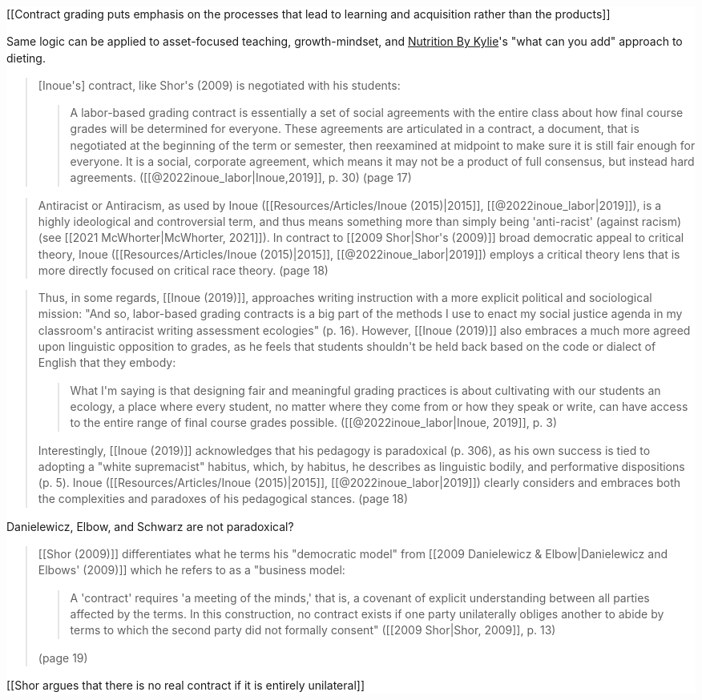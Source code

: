 [[Contract grading puts emphasis on the processes that lead to learning and acquisition rather than the products]]

Same logic can be applied to asset-focused teaching, growth-mindset, and [Nutrition By Kylie](https://www.youtube.com/c/nutritionbykylie)'s "what can you add" approach to dieting.

> [Inoue's] contract, like Shor's (2009) is negotiated with his students:
> 
> > A labor-based grading contract is essentially a set of social agreements with the entire class about how final course grades will be determined for everyone. These agreements are articulated in a contract, a document, that is negotiated at the beginning of the term or semester, then reexamined at midpoint to make sure it is still fair enough for everyone. It is a social, corporate agreement, which means it may not be a product of full consensus, but instead hard agreements. ([[@2022inoue_labor|Inoue,2019]], p. 30) 
> (page 17)

> Antiracist or Antiracism, as used by Inoue ([[Resources/Articles/Inoue (2015)|2015]], [[@2022inoue_labor|2019]]), is a highly ideological and controversial term, and thus means something more than simply being 'anti-racist' (against racism) (see [[2021 McWhorter|McWhorter, 2021]]). In contract to [[2009 Shor|Shor's (2009)]] broad democratic appeal to critical theory, Inoue ([[Resources/Articles/Inoue (2015)|2015]], [[@2022inoue_labor|2019]]) employs a critical theory lens that is more directly focused on critical race theory. (page 18)

> Thus, in some regards, [[Inoue (2019)]], approaches writing instruction with a more explicit political and sociological mission: "And so, labor-based grading contracts is a big part of the methods I use to enact my social justice agenda in my classroom's antiracist writing assessment ecologies" (p. 16). However, [[Inoue (2019)]] also embraces a much more agreed upon linguistic opposition to grades, as he feels that students shouldn't be held back based on the code or dialect of English that they embody:
> 
> > What I'm saying is that designing fair and meaningful grading practices is about cultivating with our students an ecology, a place where every student, no matter where they come from or how they speak or write, can have access to the entire range of final course grades possible. ([[@2022inoue_labor|Inoue, 2019]], p. 3)
> 
> Interestingly, [[Inoue (2019)]] acknowledges that his pedagogy is paradoxical (p. 306), as his own success is tied to adopting a "white supremacist" habitus, which, by habitus, he describes as linguistic bodily, and performative dispositions (p. 5). Inoue ([[Resources/Articles/Inoue (2015)|2015]], [[@2022inoue_labor|2019]]) clearly considers and embraces both the complexities and paradoxes of his pedagogical stances. (page 18)

Danielewicz, Elbow, and Schwarz are not paradoxical?

> [[Shor (2009)]] differentiates what he terms his "democratic model" from [[2009 Danielewicz & Elbow|Danielewicz and Elbows' (2009)]] which he refers to as a "business model:
> 
> > A 'contract' requires 'a meeting of the minds,' that is, a covenant of explicit understanding between all parties affected by the terms. In this construction, no contract exists if one party unilaterally obliges another to abide by terms to which the second party did not formally consent" ([[2009 Shor|Shor, 2009]], p. 13)
> > 
>  (page 19)

[[Shor argues that there is no real contract if it is entirely unilateral]]
